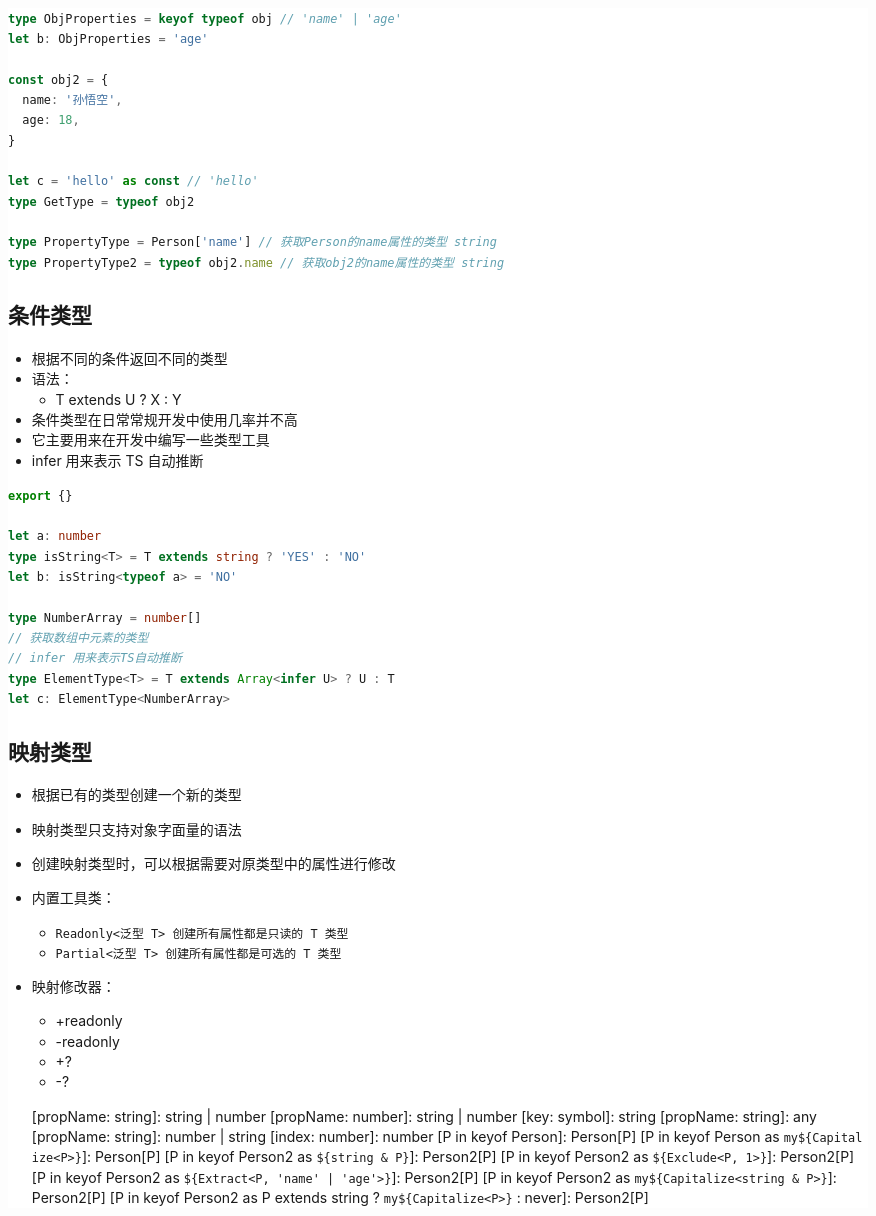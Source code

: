 ```ts
type ObjProperties = keyof typeof obj // 'name' | 'age'
let b: ObjProperties = 'age'

const obj2 = {
  name: '孙悟空',
  age: 18,
}

let c = 'hello' as const // 'hello'
type GetType = typeof obj2

type PropertyType = Person['name'] // 获取Person的name属性的类型 string
type PropertyType2 = typeof obj2.name // 获取obj2的name属性的类型 string
```

## 条件类型

- 根据不同的条件返回不同的类型
- 语法：
  - T extends U ? X : Y
- 条件类型在日常常规开发中使用几率并不高
- 它主要用来在开发中编写一些类型工具
- infer 用来表示 TS 自动推断

```ts
export {}

let a: number
type isString<T> = T extends string ? 'YES' : 'NO'
let b: isString<typeof a> = 'NO'

type NumberArray = number[]
// 获取数组中元素的类型
// infer 用来表示TS自动推断
type ElementType<T> = T extends Array<infer U> ? U : T
let c: ElementType<NumberArray>
```

## 映射类型

- 根据已有的类型创建一个新的类型
- 映射类型只支持对象字面量的语法
- 创建映射类型时，可以根据需要对原类型中的属性进行修改
- 内置工具类：
  - `Readonly<泛型 T> 创建所有属性都是只读的 T 类型`
  - `Partial<泛型 T> 创建所有属性都是可选的 T 类型`
- 映射修改器：
  - +readonly
  - -readonly
  - +?
  - -?


  [propName: string]: string | number
  [propName: number]: string | number
  [key: symbol]: string
  [propName: string]: any
  [propName: string]: number | string
  [index: number]: number
  [P in keyof Person]: Person[P]
  [P in keyof Person as `my${Capitalize<P>}`]: Person[P]
  [P in keyof Person2 as `${string & P}`]: Person2[P]
  [P in keyof Person2 as `${Exclude<P, 1>}`]: Person2[P]
  [P in keyof Person2 as `${Extract<P, 'name' | 'age'>}`]: Person2[P]
  [P in keyof Person2 as `my${Capitalize<string & P>}`]: Person2[P]
  [P in keyof Person2 as P extends string ? `my${Capitalize<P>}` : never]: Person2[P]